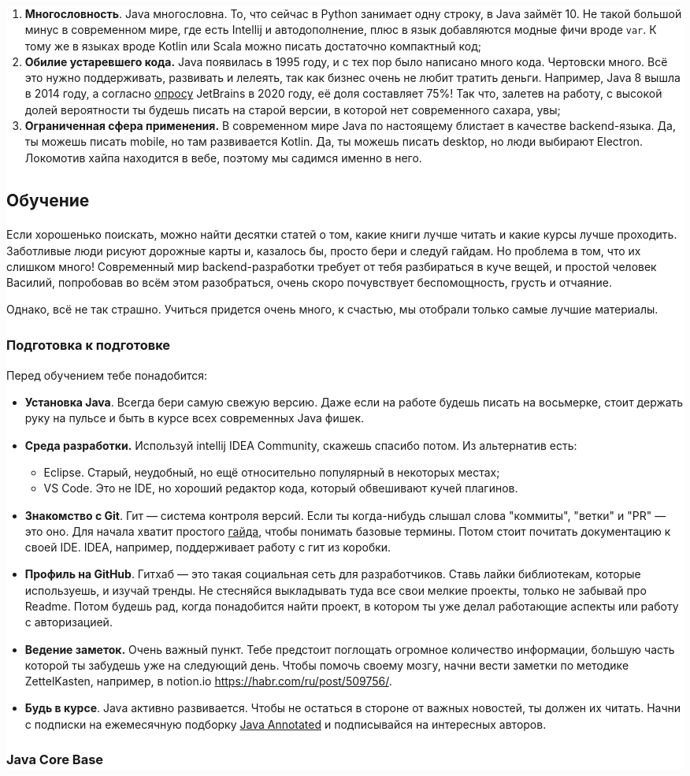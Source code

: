 1. **Многословность**. Java многословна. То, что сейчас в Python занимает одну строку, в Java займёт 10. Не такой большой минус в современном мире, где есть Intellij и автодополнение, плюс в язык добавляются модные фичи вроде `var`. К тому же в языках вроде Kotlin или Scala можно писать достаточно компактный код;
2. **Обилие устаревшего кода.** Java появилась в 1995 году, и с тех пор было написано много кода. Чертовски много. Всё это нужно поддерживать, развивать и лелеять, так как бизнес очень не любит тратить деньги. Например, Java 8 вышла в 2014 году, а согласно [опросу](https://www.jetbrains.com/ru-ru/lp/devecosystem-2020/java/) JetBrains в 2020 году, её доля составляет 75%! Так что, залетев на работу, с высокой долей вероятности ты будешь писать на старой версии, в которой нет современного сахара, увы;
3. **Ограниченная сфера применения.** В современном мире Java по настоящему блистает в качестве backend-языка. Да, ты можешь писать mobile, но там развивается Kotlin. Да, ты можешь писать desktop, но люди выбирают Electron. Локомотив хайпа находится в вебе, поэтому мы садимся именно в него.

## Обучение

Если хорошенько поискать, можно найти десятки статей о том, какие книги лучше читать и какие курсы лучше проходить. Заботливые люди рисуют дорожные карты и, казалось бы, просто бери и следуй гайдам. Но проблема в том, что их слишком много! Современный мир backend-разработки требует от тебя разбираться в куче вещей, и простой человек Василий, попробовав во всём этом разобраться, очень скоро почувствует беспомощность, грусть и отчаяние. 

Однако, всё не так страшно. Учиться придется очень много, к счастью, мы отобрали только самые лучшие материалы.

### Подготовка к подготовке

Перед обучением тебе понадобится:

- **Установка Java**. Всегда бери самую свежую версию. Даже если на работе будешь писать на восьмерке, стоит держать руку на пульсе и быть в курсе всех современных Java фишек. 

- **Среда разработки.** Используй intellij IDEA Community, скажешь спасибо потом. Из альтернатив есть: 
  - Eclipse. Старый, неудобный, но ещё относительно популярный в некоторых местах;
  - VS Code. Это не IDE, но хороший редактор кода, который обвешивают кучей плагинов.
- **Знакомство с Git**. Гит — система контроля версий. Если ты когда-нибудь слышал слова "коммиты", "ветки" и "PR" — это оно. Для начала хватит простого [гайда](https://rogerdudler.github.io/git-guide/index.ru.html), чтобы понимать базовые термины. Потом стоит почитать документацию к своей IDE. IDEA, например, поддерживает работу с гит из коробки.
- **Профиль на GitHub**. Гитхаб — это такая социальная сеть для разработчиков. Ставь лайки библиотекам, которые используешь, и изучай тренды. Не стесняйся выкладывать туда все свои мелкие проекты, только не забывай про Readme. Потом будешь рад, когда понадобится найти проект, в котором ты уже делал работающие аспекты или работу с авторизацией.
- **Ведение заметок.** Очень важный пункт. Тебе предстоит поглощать огромное количество информации, большую часть которой ты забудешь уже на следующий день. Чтобы помочь своему мозгу, начни вести заметки по методике ZettelKasten, например, в notion.io https://habr.com/ru/post/509756/.
- **Будь в курсе**. Java активно развивается. Чтобы не остаться в стороне от важных новостей, ты должен их читать. Начни с подписки на ежемесячную подборку [Java Annotated](https://blog.jetbrains.com/idea/tag/java-annotated/) и подписывайся на интересных авторов.

### Java Core Base
